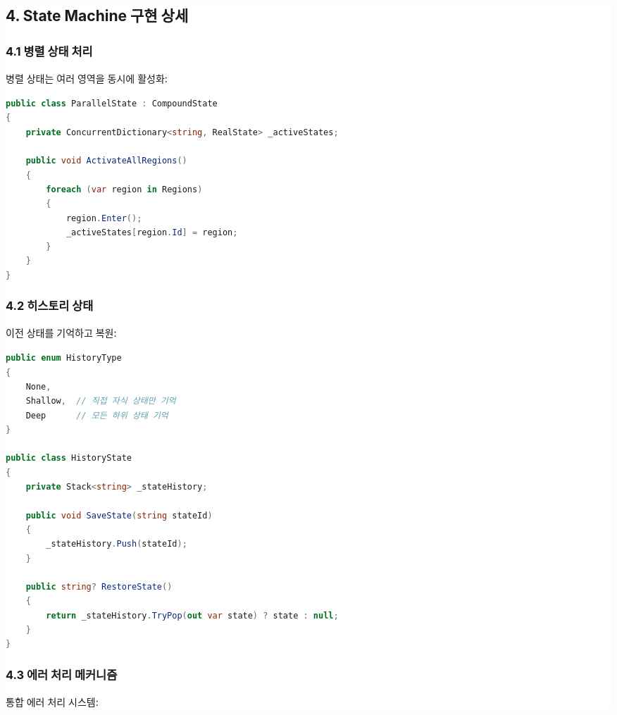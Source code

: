 ## 4. State Machine 구현 상세

### 4.1 병렬 상태 처리
병렬 상태는 여러 영역을 동시에 활성화:

```csharp
public class ParallelState : CompoundState
{
    private ConcurrentDictionary<string, RealState> _activeStates;

    public void ActivateAllRegions()
    {
        foreach (var region in Regions)
        {
            region.Enter();
            _activeStates[region.Id] = region;
        }
    }
}
```

### 4.2 히스토리 상태
이전 상태를 기억하고 복원:

```csharp
public enum HistoryType
{
    None,
    Shallow,  // 직접 자식 상태만 기억
    Deep      // 모든 하위 상태 기억
}

public class HistoryState
{
    private Stack<string> _stateHistory;

    public void SaveState(string stateId)
    {
        _stateHistory.Push(stateId);
    }

    public string? RestoreState()
    {
        return _stateHistory.TryPop(out var state) ? state : null;
    }
}
```

### 4.3 에러 처리 메커니즘
통합 에러 처리 시스템:

